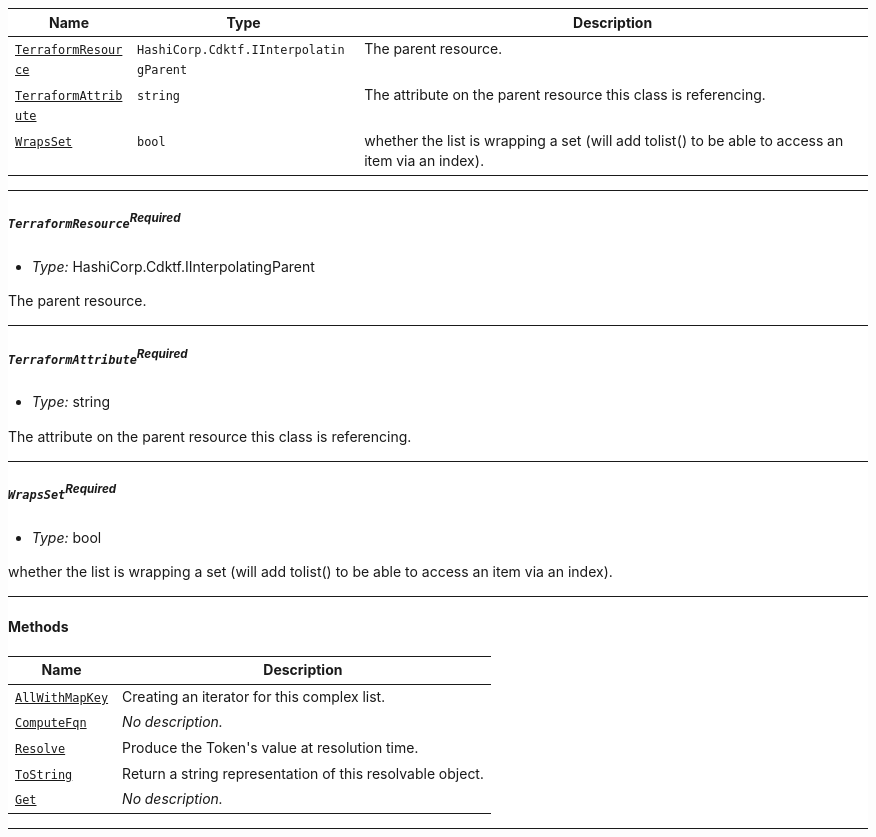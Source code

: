 | **Name** | **Type** | **Description** |
| --- | --- | --- |
| <code><a href="#@cdktf/provider-cloudflare.dataCloudflareCloudConnectorRulesList.DataCloudflareCloudConnectorRulesListResultList.Initializer.parameter.terraformResource">TerraformResource</a></code> | <code>HashiCorp.Cdktf.IInterpolatingParent</code> | The parent resource. |
| <code><a href="#@cdktf/provider-cloudflare.dataCloudflareCloudConnectorRulesList.DataCloudflareCloudConnectorRulesListResultList.Initializer.parameter.terraformAttribute">TerraformAttribute</a></code> | <code>string</code> | The attribute on the parent resource this class is referencing. |
| <code><a href="#@cdktf/provider-cloudflare.dataCloudflareCloudConnectorRulesList.DataCloudflareCloudConnectorRulesListResultList.Initializer.parameter.wrapsSet">WrapsSet</a></code> | <code>bool</code> | whether the list is wrapping a set (will add tolist() to be able to access an item via an index). |

---

##### `TerraformResource`<sup>Required</sup> <a name="TerraformResource" id="@cdktf/provider-cloudflare.dataCloudflareCloudConnectorRulesList.DataCloudflareCloudConnectorRulesListResultList.Initializer.parameter.terraformResource"></a>

- *Type:* HashiCorp.Cdktf.IInterpolatingParent

The parent resource.

---

##### `TerraformAttribute`<sup>Required</sup> <a name="TerraformAttribute" id="@cdktf/provider-cloudflare.dataCloudflareCloudConnectorRulesList.DataCloudflareCloudConnectorRulesListResultList.Initializer.parameter.terraformAttribute"></a>

- *Type:* string

The attribute on the parent resource this class is referencing.

---

##### `WrapsSet`<sup>Required</sup> <a name="WrapsSet" id="@cdktf/provider-cloudflare.dataCloudflareCloudConnectorRulesList.DataCloudflareCloudConnectorRulesListResultList.Initializer.parameter.wrapsSet"></a>

- *Type:* bool

whether the list is wrapping a set (will add tolist() to be able to access an item via an index).

---

#### Methods <a name="Methods" id="Methods"></a>

| **Name** | **Description** |
| --- | --- |
| <code><a href="#@cdktf/provider-cloudflare.dataCloudflareCloudConnectorRulesList.DataCloudflareCloudConnectorRulesListResultList.allWithMapKey">AllWithMapKey</a></code> | Creating an iterator for this complex list. |
| <code><a href="#@cdktf/provider-cloudflare.dataCloudflareCloudConnectorRulesList.DataCloudflareCloudConnectorRulesListResultList.computeFqn">ComputeFqn</a></code> | *No description.* |
| <code><a href="#@cdktf/provider-cloudflare.dataCloudflareCloudConnectorRulesList.DataCloudflareCloudConnectorRulesListResultList.resolve">Resolve</a></code> | Produce the Token's value at resolution time. |
| <code><a href="#@cdktf/provider-cloudflare.dataCloudflareCloudConnectorRulesList.DataCloudflareCloudConnectorRulesListResultList.toString">ToString</a></code> | Return a string representation of this resolvable object. |
| <code><a href="#@cdktf/provider-cloudflare.dataCloudflareCloudConnectorRulesList.DataCloudflareCloudConnectorRulesListResultList.get">Get</a></code> | *No description.* |

---